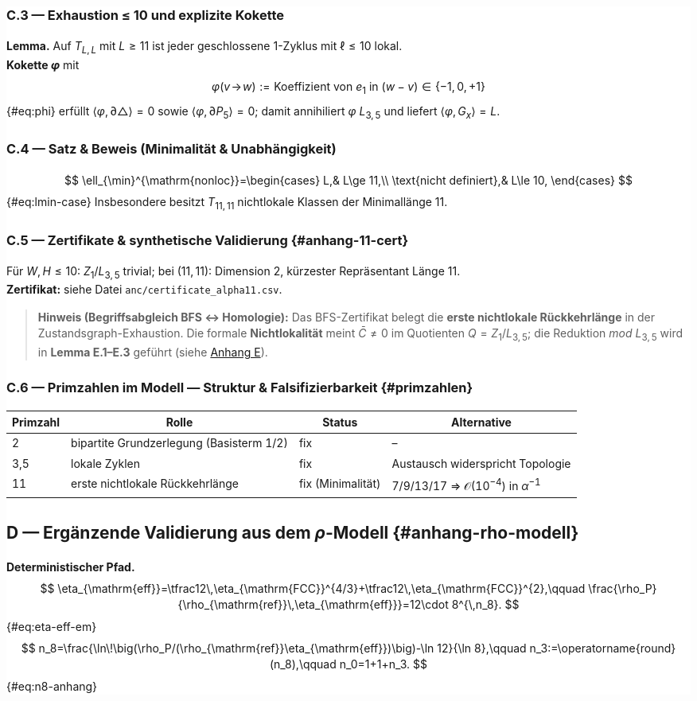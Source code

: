 ### C.3 — Exhaustion ≤ 10 und explizite Kokette
**Lemma.** Auf $T_{L,L}$ mit $L\ge 11$ ist jeder geschlossene $1$-Zyklus mit $\ell\le 10$ lokal.  
**Kokette $\varphi$** mit
$$
\varphi(v\!\to\!w):=\text{Koeffizient von }e_1\text{ in }(w-v)\in\{-1,0,+1\}
$$ {#eq:phi}
erfüllt $\langle\varphi,\partial\triangle\rangle=0$ sowie $\langle\varphi,\partial P_5\rangle=0$; damit annihiliert $\varphi$ $L_{3,5}$ und liefert $\langle\varphi,G_x\rangle=L$.

### C.4 — Satz & Beweis (Minimalität & Unabhängigkeit)
$$
\ell_{\min}^{\mathrm{nonloc}}=\begin{cases}
L,& L\ge 11,\\
\text{nicht definiert},& L\le 10,
\end{cases}
$$ {#eq:lmin-case}
Insbesondere besitzt $T_{11,11}$ nichtlokale Klassen der Minimallänge 11.

### C.5 — Zertifikate & synthetische Validierung {#anhang-11-cert}
Für $W,H\le 10$: $Z_1/L_{3,5}$ trivial; bei $(11,11)$: Dimension 2, kürzester Repräsentant Länge 11.  
**Zertifikat:** siehe Datei `anc/certificate_alpha11.csv`.

> **Hinweis (Begriffsabgleich BFS ↔ Homologie):** 
> Das BFS-Zertifikat belegt die **erste nichtlokale Rückkehrlänge** in der Zustandsgraph-Exhaustion. Die formale **Nichtlokalität** meint $\bar C\neq 0$ im Quotienten $Q=Z_1/L_{3,5}$; die Reduktion *mod* $L_{3,5}$ wird in **Lemma E.1–E.3** geführt (siehe [Anhang E](#anhang-satz11)).  

### C.6 — Primzahlen im Modell — Struktur & Falsifizierbarkeit {#primzahlen}
| Primzahl | Rolle | Status | Alternative |
|---|---------|---|-----------|
| 2 | bipartite Grundzerlegung (Basisterm $1/2$) | fix | – |
| 3,5 | lokale Zyklen | fix | Austausch widerspricht Topologie |
| 11 | erste nichtlokale Rückkehrlänge | fix (Minimalität) | 7/9/13/17 ⇒ $\mathcal{O}(10^{-4})$ in $\alpha^{-1}$ |

## D — Ergänzende Validierung aus dem $\rho$-Modell {#anhang-rho-modell}
**Deterministischer Pfad.**
$$
\eta_{\mathrm{eff}}=\tfrac12\,\eta_{\mathrm{FCC}}^{4/3}+\tfrac12\,\eta_{\mathrm{FCC}}^{2},\qquad
\frac{\rho_P}{\rho_{\mathrm{ref}}\,\eta_{\mathrm{eff}}}=12\cdot 8^{\,n_8}.
$$ {#eq:eta-eff-em}
$$
n_8=\frac{\ln\!\big(\rho_P/(\rho_{\mathrm{ref}}\eta_{\mathrm{eff}})\big)-\ln 12}{\ln 8},\qquad
n_3:=\operatorname{round}(n_8),\qquad
n_0=1+1+n_3.
$$ {#eq:n8-anhang}
